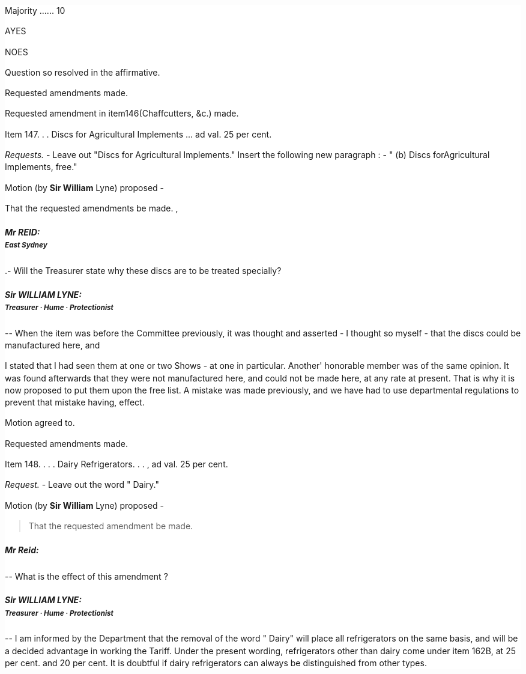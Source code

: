 Majority ...... 10 

AYES

NOES

Question so resolved in the affirmative. 

Requested amendments made. 

Requested amendment in item146(Chaffcutters, &amp;c.) made. 

Item 147. . . Discs for Agricultural Implements ... ad val. 25 per cent. 


 *Requests.* - Leave out "Discs for Agricultural Implements." Insert the following new paragraph :  - " (b) Discs forAgricultural Implements, free." 

Motion (by  **Sir William**  Lyne) proposed - 

That the requested amendments be made. , 

##### Mr REID:<br><small class="text-muted">East Sydney</small>

.- Will the Treasurer state why these discs are to be treated specially? 

##### Sir WILLIAM LYNE:<br><small class="text-muted">Treasurer &middot; Hume &middot; Protectionist</small>

-- When the item was before the Committee previously, it was thought and asserted - I thought so myself - that the discs could be manufactured here, and 

I stated that I had seen them at one or two Shows - at one in particular. Another' honorable member was of the same opinion. It was found afterwards that they were not manufactured here, and could not be made here, at any rate at present. That is why it is now proposed to put them upon the free list. A mistake was made previously, and we have had to use departmental regulations to prevent that mistake having, effect. 

Motion agreed to. 

Requested amendments made. 

Item 148. . . . Dairy Refrigerators. . . , ad val. 25 per cent. 


 *Request.* - Leave out the word " Dairy." 

Motion (by  **Sir William**  Lyne) proposed - 

  >That the requested amendment be made. 

##### Mr Reid:

-- What is the effect of this amendment ? 

##### Sir WILLIAM LYNE:<br><small class="text-muted">Treasurer &middot; Hume &middot; Protectionist</small>

-- I am informed by the Department that the removal of the word " Dairy" will place all refrigerators on the same basis, and will be a decided advantage in working the Tariff. Under the present wording, refrigerators other than dairy come under item 162B, at 25 per cent. and 20 per cent. It is doubtful if dairy refrigerators can always be distinguished from other types. 
